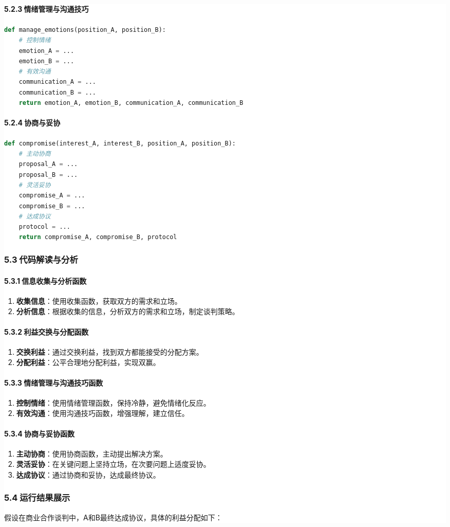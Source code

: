#### 5.2.3 情绪管理与沟通技巧

```python
def manage_emotions(position_A, position_B):
    # 控制情绪
    emotion_A = ...
    emotion_B = ...
    # 有效沟通
    communication_A = ...
    communication_B = ...
    return emotion_A, emotion_B, communication_A, communication_B
```

#### 5.2.4 协商与妥协

```python
def compromise(interest_A, interest_B, position_A, position_B):
    # 主动协商
    proposal_A = ...
    proposal_B = ...
    # 灵活妥协
    compromise_A = ...
    compromise_B = ...
    # 达成协议
    protocol = ...
    return compromise_A, compromise_B, protocol
```

### 5.3 代码解读与分析

#### 5.3.1 信息收集与分析函数

1. **收集信息**：使用收集函数，获取双方的需求和立场。
2. **分析信息**：根据收集的信息，分析双方的需求和立场，制定谈判策略。

#### 5.3.2 利益交换与分配函数

1. **交换利益**：通过交换利益，找到双方都能接受的分配方案。
2. **分配利益**：公平合理地分配利益，实现双赢。

#### 5.3.3 情绪管理与沟通技巧函数

1. **控制情绪**：使用情绪管理函数，保持冷静，避免情绪化反应。
2. **有效沟通**：使用沟通技巧函数，增强理解，建立信任。

#### 5.3.4 协商与妥协函数

1. **主动协商**：使用协商函数，主动提出解决方案。
2. **灵活妥协**：在关键问题上坚持立场，在次要问题上适度妥协。
3. **达成协议**：通过协商和妥协，达成最终协议。

### 5.4 运行结果展示

假设在商业合作谈判中，A和B最终达成协议，具体的利益分配如下：
